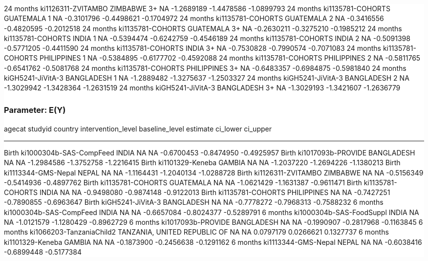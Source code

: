 24 months   ki1126311-ZVITAMBO         ZIMBABWE                       3+                   NA                -1.2689189   -1.4478586   -1.0899793
24 months   ki1135781-COHORTS          GUATEMALA                      1                    NA                -0.3101796   -0.4498621   -0.1704972
24 months   ki1135781-COHORTS          GUATEMALA                      2                    NA                -0.3416556   -0.4820595   -0.2012518
24 months   ki1135781-COHORTS          GUATEMALA                      3+                   NA                -0.2630211   -0.3275210   -0.1985212
24 months   ki1135781-COHORTS          INDIA                          1                    NA                -0.5394474   -0.6242759   -0.4546189
24 months   ki1135781-COHORTS          INDIA                          2                    NA                -0.5091398   -0.5771205   -0.4411590
24 months   ki1135781-COHORTS          INDIA                          3+                   NA                -0.7530828   -0.7990574   -0.7071083
24 months   ki1135781-COHORTS          PHILIPPINES                    1                    NA                -0.5384895   -0.6177702   -0.4592088
24 months   ki1135781-COHORTS          PHILIPPINES                    2                    NA                -0.5811765   -0.6541762   -0.5081768
24 months   ki1135781-COHORTS          PHILIPPINES                    3+                   NA                -0.6483357   -0.6984875   -0.5981840
24 months   kiGH5241-JiVitA-3          BANGLADESH                     1                    NA                -1.2889482   -1.3275637   -1.2503327
24 months   kiGH5241-JiVitA-3          BANGLADESH                     2                    NA                -1.3029942   -1.3428364   -1.2631519
24 months   kiGH5241-JiVitA-3          BANGLADESH                     3+                   NA                -1.3029193   -1.3421607   -1.2636779


### Parameter: E(Y)


agecat      studyid                    country                        intervention_level   baseline_level      estimate     ci_lower     ci_upper
----------  -------------------------  -----------------------------  -------------------  ---------------  -----------  -----------  -----------
Birth       ki1000304b-SAS-CompFeed    INDIA                          NA                   NA                -0.6700453   -0.8474950   -0.4925957
Birth       ki1017093b-PROVIDE         BANGLADESH                     NA                   NA                -1.2984586   -1.3752758   -1.2216415
Birth       ki1101329-Keneba           GAMBIA                         NA                   NA                -1.2037220   -1.2694226   -1.1380213
Birth       ki1113344-GMS-Nepal        NEPAL                          NA                   NA                -1.1164431   -1.2040134   -1.0288728
Birth       ki1126311-ZVITAMBO         ZIMBABWE                       NA                   NA                -0.5156349   -0.5414936   -0.4897762
Birth       ki1135781-COHORTS          GUATEMALA                      NA                   NA                -1.0621429   -1.1631387   -0.9611471
Birth       ki1135781-COHORTS          INDIA                          NA                   NA                -0.9498080   -0.9874148   -0.9122013
Birth       ki1135781-COHORTS          PHILIPPINES                    NA                   NA                -0.7427251   -0.7890855   -0.6963647
Birth       kiGH5241-JiVitA-3          BANGLADESH                     NA                   NA                -0.7778272   -0.7968313   -0.7588232
6 months    ki1000304b-SAS-CompFeed    INDIA                          NA                   NA                -0.6657084   -0.8024377   -0.5289791
6 months    ki1000304b-SAS-FoodSuppl   INDIA                          NA                   NA                -1.0121579   -1.1280429   -0.8962729
6 months    ki1017093b-PROVIDE         BANGLADESH                     NA                   NA                -0.1990907   -0.2817968   -0.1163845
6 months    ki1066203-TanzaniaChild2   TANZANIA, UNITED REPUBLIC OF   NA                   NA                 0.0797179    0.0266621    0.1327737
6 months    ki1101329-Keneba           GAMBIA                         NA                   NA                -0.1873900   -0.2456638   -0.1291162
6 months    ki1113344-GMS-Nepal        NEPAL                          NA                   NA                -0.6038416   -0.6899448   -0.5177384